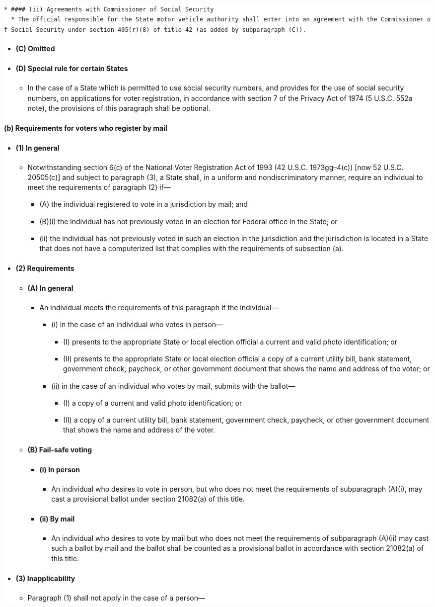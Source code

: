     * #### (ii) Agreements with Commissioner of Social Security
      * The official responsible for the State motor vehicle authority shall enter into an agreement with the Commissioner of Social Security under section 405(r)(8) of title 42 (as added by subparagraph (C)).

  * #### (C) Omitted
  * #### (D) Special rule for certain States
    * In the case of a State which is permitted to use social security numbers, and provides for the use of social security numbers, on applications for voter registration, in accordance with section 7 of the Privacy Act of 1974 (5 U.S.C. 552a note), the provisions of this paragraph shall be optional.

#### (b) Requirements for voters who register by mail
* #### (1) In general
  * Notwithstanding section 6(c) of the National Voter Registration Act of 1993 (42 U.S.C. 1973gg–4(c)) [now 52 U.S.C. 20505(c)] and subject to paragraph (3), a State shall, in a uniform and nondiscriminatory manner, require an individual to meet the requirements of paragraph (2) if—

    * (A) the individual registered to vote in a jurisdiction by mail; and

    * (B)(i) the individual has not previously voted in an election for Federal office in the State; or

    * (ii) the individual has not previously voted in such an election in the jurisdiction and the jurisdiction is located in a State that does not have a computerized list that complies with the requirements of subsection (a).

* #### (2) Requirements
  * #### (A) In general
    * An individual meets the requirements of this paragraph if the individual—

      * (i) in the case of an individual who votes in person—

        * (I) presents to the appropriate State or local election official a current and valid photo identification; or

        * (II) presents to the appropriate State or local election official a copy of a current utility bill, bank statement, government check, paycheck, or other government document that shows the name and address of the voter; or


      * (ii) in the case of an individual who votes by mail, submits with the ballot—

        * (I) a copy of a current and valid photo identification; or

        * (II) a copy of a current utility bill, bank statement, government check, paycheck, or other government document that shows the name and address of the voter.

  * #### (B) Fail-safe voting
    * #### (i) In person
      * An individual who desires to vote in person, but who does not meet the requirements of subparagraph (A)(i), may cast a provisional ballot under section 21082(a) of this title.

    * #### (ii) By mail
      * An individual who desires to vote by mail but who does not meet the requirements of subparagraph (A)(ii) may cast such a ballot by mail and the ballot shall be counted as a provisional ballot in accordance with section 21082(a) of this title.

* #### (3) Inapplicability
  * Paragraph (1) shall not apply in the case of a person—
